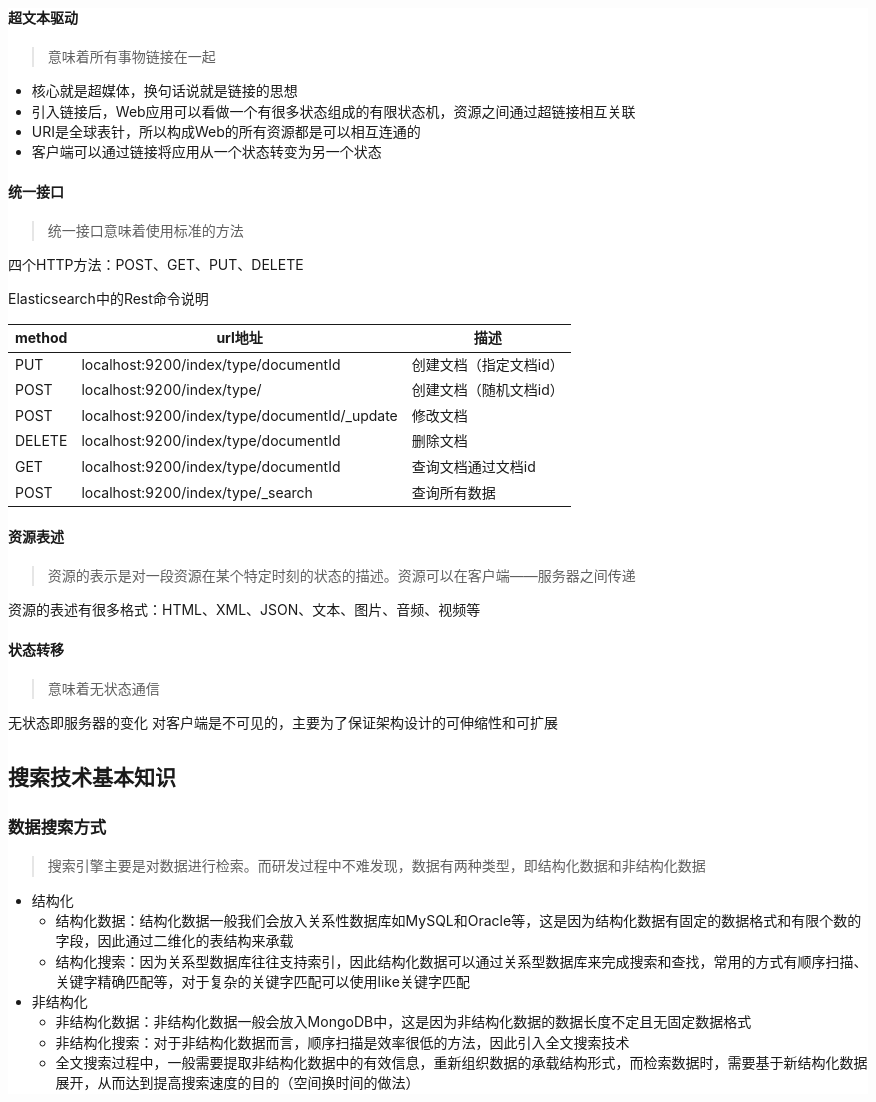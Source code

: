 #### 超文本驱动

> 意味着所有事物链接在一起

- 核心就是超媒体，换句话说就是链接的思想
- 引入链接后，Web应用可以看做一个有很多状态组成的有限状态机，资源之间通过超链接相互关联
- URI是全球表针，所以构成Web的所有资源都是可以相互连通的
- 客户端可以通过链接将应用从一个状态转变为另一个状态

#### 统一接口

> 统一接口意味着使用标准的方法

四个HTTP方法：POST、GET、PUT、DELETE

Elasticsearch中的Rest命令说明

| method | url地址                                      | 描述                   |
| ------ | -------------------------------------------- | ---------------------- |
| PUT    | localhost:9200/index/type/documentId         | 创建文档（指定文档id） |
| POST   | localhost:9200/index/type/                   | 创建文档（随机文档id） |
| POST   | localhost:9200/index/type/documentId/_update | 修改文档               |
| DELETE | localhost:9200/index/type/documentId         | 删除文档               |
| GET    | localhost:9200/index/type/documentId         | 查询文档通过文档id     |
| POST   | localhost:9200/index/type/_search            | 查询所有数据           |

#### 资源表述

> 资源的表示是对一段资源在某个特定时刻的状态的描述。资源可以在客户端——服务器之间传递

资源的表述有很多格式：HTML、XML、JSON、文本、图片、音频、视频等

#### 状态转移

> 意味着无状态通信

无状态即服务器的变化 对客户端是不可见的，主要为了保证架构设计的可伸缩性和可扩展

## 搜索技术基本知识

### 数据搜索方式

> 搜索引擎主要是对数据进行检索。而研发过程中不难发现，数据有两种类型，即结构化数据和非结构化数据

- 结构化
  - 结构化数据：结构化数据一般我们会放入关系性数据库如MySQL和Oracle等，这是因为结构化数据有固定的数据格式和有限个数的字段，因此通过二维化的表结构来承载
  - 结构化搜索：因为关系型数据库往往支持索引，因此结构化数据可以通过关系型数据库来完成搜索和查找，常用的方式有顺序扫描、关键字精确匹配等，对于复杂的关键字匹配可以使用like关键字匹配
- 非结构化
  - 非结构化数据：非结构化数据一般会放入MongoDB中，这是因为非结构化数据的数据长度不定且无固定数据格式
  - 非结构化搜索：对于非结构化数据而言，顺序扫描是效率很低的方法，因此引入全文搜索技术
  - 全文搜索过程中，一般需要提取非结构化数据中的有效信息，重新组织数据的承载结构形式，而检索数据时，需要基于新结构化数据展开，从而达到提高搜索速度的目的（空间换时间的做法）
